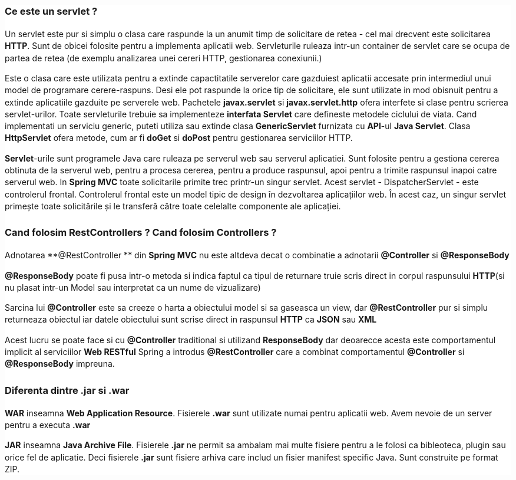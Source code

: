 

### Ce este un servlet ?



Un servlet este pur si simplu o clasa care raspunde la un anumit timp de solicitare de retea - cel mai drecvent este solicitarea **HTTP**. Sunt de obicei folosite pentru a implementa aplicatii web. Servleturile ruleaza intr-un container de servlet care se ocupa de partea de retea (de exemplu analizarea unei cereri HTTP, gestionarea conexiunii.)

Este o clasa care este utilizata pentru a extinde capactitatile serverelor care gazduiest aplicatii accesate prin intermediul unui model de programare cerere-raspuns. Desi ele pot raspunde la orice tip de solicitare, ele sunt utilizate in mod obisnuit pentru a extinde aplicatiile gazduite pe serverele web. Pachetele **javax.servlet** si **javax.servlet.http** ofera interfete si clase pentru scrierea servlet-urilor. Toate servleturile trebuie sa implementeze **interfata Servlet** care defineste metodele ciclului de viata. Cand implementati un serviciu generic, puteti utiliza sau extinde clasa **GenericServlet** furnizata cu **API**-ul **Java Servlet**. Clasa **HttpServlet** ofera metode, cum ar fi **doGet** si **doPost** pentru gestionarea serviciilor HTTP.

**Servlet**-urile sunt programele Java care ruleaza pe serverul web sau serverul aplicatiei. Sunt folosite pentru a gestiona cererea obtinuta de la serverul web, pentru a procesa cererea, pentru a produce raspunsul, apoi pentru a trimite raspunsul inapoi catre serverul web. In **Spring MVC** toate solicitarile primite trec printr-un singur servlet. Acest servlet - DispatcherServlet - este controlerul frontal. Controlerul frontal este un model tipic de design în dezvoltarea aplicațiilor web. În acest caz, un singur servlet primește toate solicitările și le transferă către toate celelalte componente ale aplicației.

### Cand folosim RestControllers ? Cand folosim Controllers ?



Adnotarea **@RestController ** din **Spring MVC** nu este altdeva decat o combinatie a adnotarii **@Controller** si **@ResponseBody**

**@ResponseBody** poate fi pusa intr-o metoda si indica faptul ca tipul de returnare truie scris direct in corpul raspunsului **HTTP**(si nu plasat intr-un Model sau interpretat ca un nume de vizualizare)



Sarcina lui **@Controller** este sa creeze o harta a obiectului model si sa gaseasca un view, dar **@RestController** pur si simplu returneaza obiectul iar datele obiectului sunt scrise direct in raspunsul **HTTP** ca **JSON** sau **XML**

Acest lucru se poate face si cu **@Controller** traditional si utilizand **ResponseBody** dar deoarecce acesta este comportamentul implicit al serviciilor **Web RESTful** Spring a introdus **@RestController** care a combinat comportamentul **@Controller** si **@ResponseBody** impreuna.

### Diferenta dintre .jar si .war



**WAR** inseamna **Web Application Resource**. Fisierele **.war** sunt utilizate numai pentru aplicatii web. Avem nevoie de un server pentru a executa **.war**

**JAR** inseamna **Java Archive File**. Fisierele **.jar** ne permit sa ambalam mai multe fisiere pentru a le folosi ca bibleoteca, plugin sau orice fel de aplicatie. Deci fisierele **.jar** sunt fisiere arhiva care includ un fisier manifest specific Java. Sunt construite pe format ZIP.
